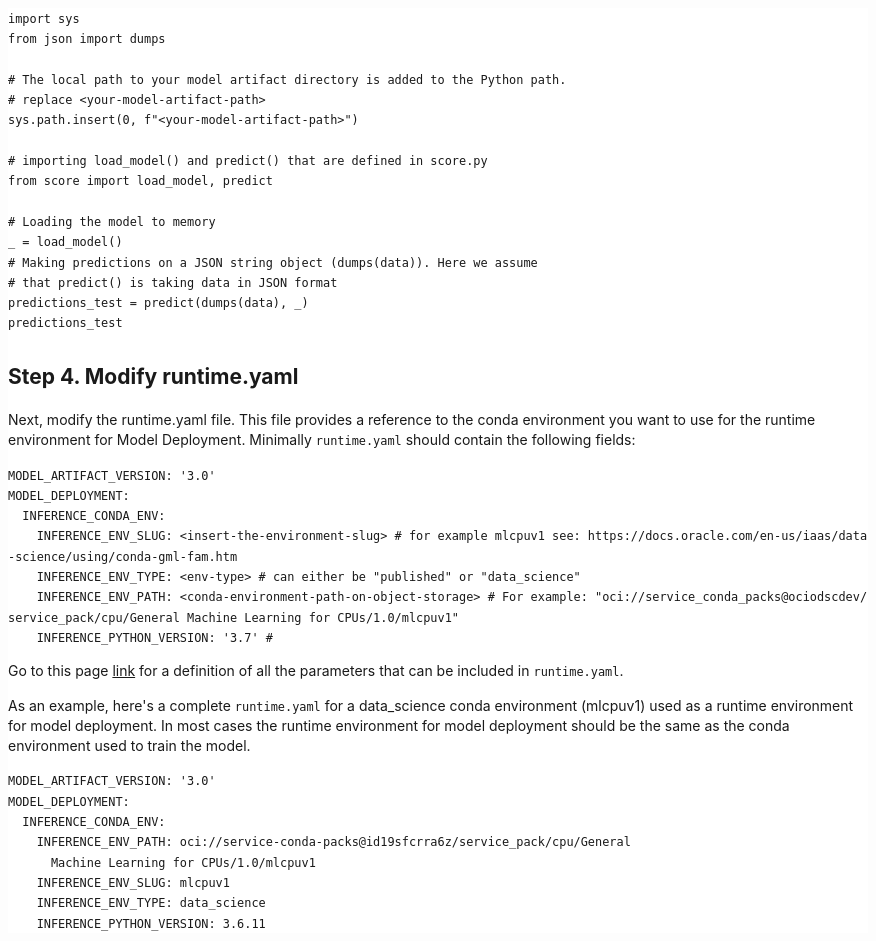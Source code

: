 ```
import sys
from json import dumps

# The local path to your model artifact directory is added to the Python path.
# replace <your-model-artifact-path>
sys.path.insert(0, f"<your-model-artifact-path>")

# importing load_model() and predict() that are defined in score.py
from score import load_model, predict

# Loading the model to memory
_ = load_model()
# Making predictions on a JSON string object (dumps(data)). Here we assume
# that predict() is taking data in JSON format
predictions_test = predict(dumps(data), _)
predictions_test
```

## Step 4. Modify runtime.yaml

Next, modify the runtime.yaml file. This file provides a reference to the conda environment you want to use for the runtime environment for Model Deployment.
Minimally `runtime.yaml` should contain the following fields:

```
MODEL_ARTIFACT_VERSION: '3.0'
MODEL_DEPLOYMENT:
  INFERENCE_CONDA_ENV:
    INFERENCE_ENV_SLUG: <insert-the-environment-slug> # for example mlcpuv1 see: https://docs.oracle.com/en-us/iaas/data-science/using/conda-gml-fam.htm
    INFERENCE_ENV_TYPE: <env-type> # can either be "published" or "data_science"
    INFERENCE_ENV_PATH: <conda-environment-path-on-object-storage> # For example: "oci://service_conda_packs@ociodscdev/service_pack/cpu/General Machine Learning for CPUs/1.0/mlcpuv1"
    INFERENCE_PYTHON_VERSION: '3.7' #
```

Go to this page [link](https://docs.oracle.com/en-us/iaas/data-science/using/model_runtime_yaml.htm) for a definition of all the parameters that can be included in `runtime.yaml`.  

As an example, here's a complete `runtime.yaml` for a data_science conda environment (mlcpuv1) used as a runtime environment for model deployment. 
In most cases the runtime environment for model deployment should be the same as the conda environment used to train the model. 

```
MODEL_ARTIFACT_VERSION: '3.0'
MODEL_DEPLOYMENT:
  INFERENCE_CONDA_ENV:
    INFERENCE_ENV_PATH: oci://service-conda-packs@id19sfcrra6z/service_pack/cpu/General
      Machine Learning for CPUs/1.0/mlcpuv1
    INFERENCE_ENV_SLUG: mlcpuv1
    INFERENCE_ENV_TYPE: data_science
    INFERENCE_PYTHON_VERSION: 3.6.11
```
